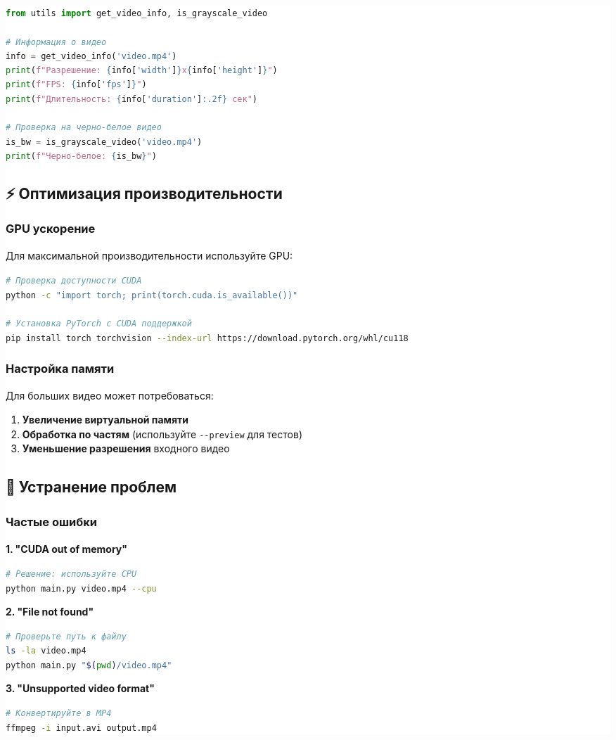```python
from utils import get_video_info, is_grayscale_video

# Информация о видео
info = get_video_info('video.mp4')
print(f"Разрешение: {info['width']}x{info['height']}")
print(f"FPS: {info['fps']}")
print(f"Длительность: {info['duration']:.2f} сек")

# Проверка на черно-белое видео
is_bw = is_grayscale_video('video.mp4')
print(f"Черно-белое: {is_bw}")
```

## ⚡ Оптимизация производительности

### GPU ускорение

Для максимальной производительности используйте GPU:

```bash
# Проверка доступности CUDA
python -c "import torch; print(torch.cuda.is_available())"

# Установка PyTorch с CUDA поддержкой
pip install torch torchvision --index-url https://download.pytorch.org/whl/cu118
```

### Настройка памяти

Для больших видео может потребоваться:

1. **Увеличение виртуальной памяти**
2. **Обработка по частям** (используйте `--preview` для тестов)
3. **Уменьшение разрешения** входного видео

## 🐛 Устранение проблем

### Частые ошибки

**1. "CUDA out of memory"**
```bash
# Решение: используйте CPU
python main.py video.mp4 --cpu
```

**2. "File not found"**
```bash
# Проверьте путь к файлу
ls -la video.mp4
python main.py "$(pwd)/video.mp4"
```

**3. "Unsupported video format"**
```bash
# Конвертируйте в MP4
ffmpeg -i input.avi output.mp4
```
